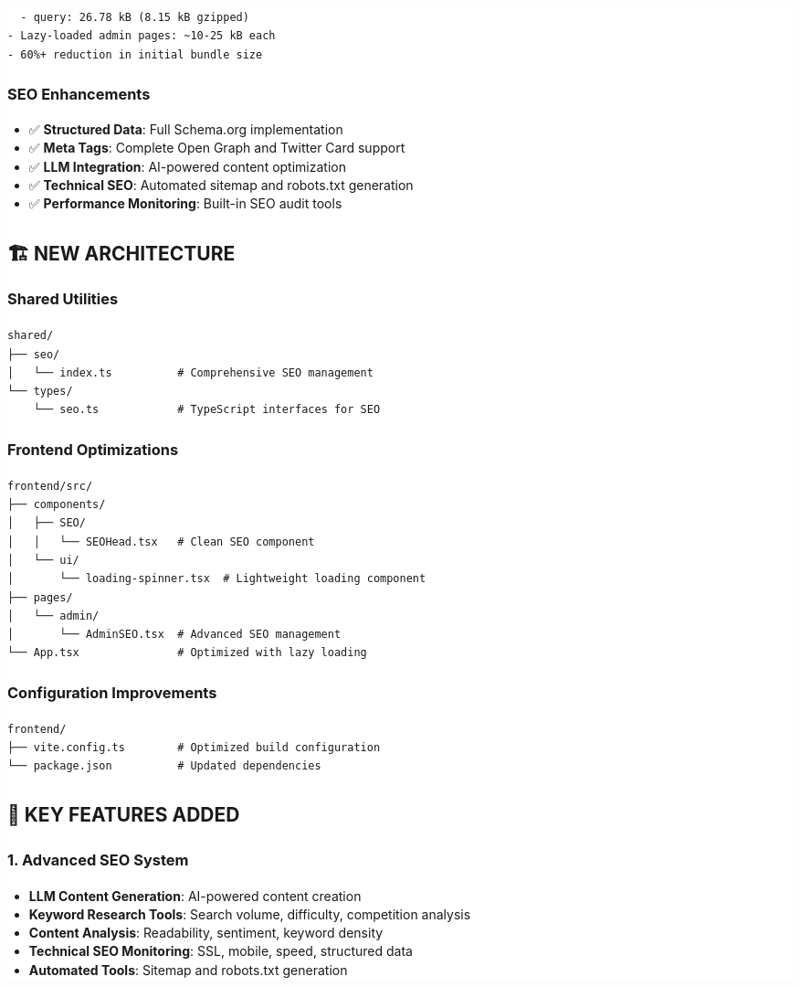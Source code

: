 ```
  - query: 26.78 kB (8.15 kB gzipped)
- Lazy-loaded admin pages: ~10-25 kB each
- 60%+ reduction in initial bundle size
```

### **SEO Enhancements**
- ✅ **Structured Data**: Full Schema.org implementation
- ✅ **Meta Tags**: Complete Open Graph and Twitter Card support
- ✅ **LLM Integration**: AI-powered content optimization
- ✅ **Technical SEO**: Automated sitemap and robots.txt generation
- ✅ **Performance Monitoring**: Built-in SEO audit tools

## 🏗️ **NEW ARCHITECTURE**

### **Shared Utilities**
```
shared/
├── seo/
│   └── index.ts          # Comprehensive SEO management
└── types/
    └── seo.ts            # TypeScript interfaces for SEO
```

### **Frontend Optimizations**
```
frontend/src/
├── components/
│   ├── SEO/
│   │   └── SEOHead.tsx   # Clean SEO component
│   └── ui/
│       └── loading-spinner.tsx  # Lightweight loading component
├── pages/
│   └── admin/
│       └── AdminSEO.tsx  # Advanced SEO management
└── App.tsx               # Optimized with lazy loading
```

### **Configuration Improvements**
```
frontend/
├── vite.config.ts        # Optimized build configuration
└── package.json          # Updated dependencies
```

## 🎯 **KEY FEATURES ADDED**

### **1. Advanced SEO System**
- **LLM Content Generation**: AI-powered content creation
- **Keyword Research Tools**: Search volume, difficulty, competition analysis
- **Content Analysis**: Readability, sentiment, keyword density
- **Technical SEO Monitoring**: SSL, mobile, speed, structured data
- **Automated Tools**: Sitemap and robots.txt generation
